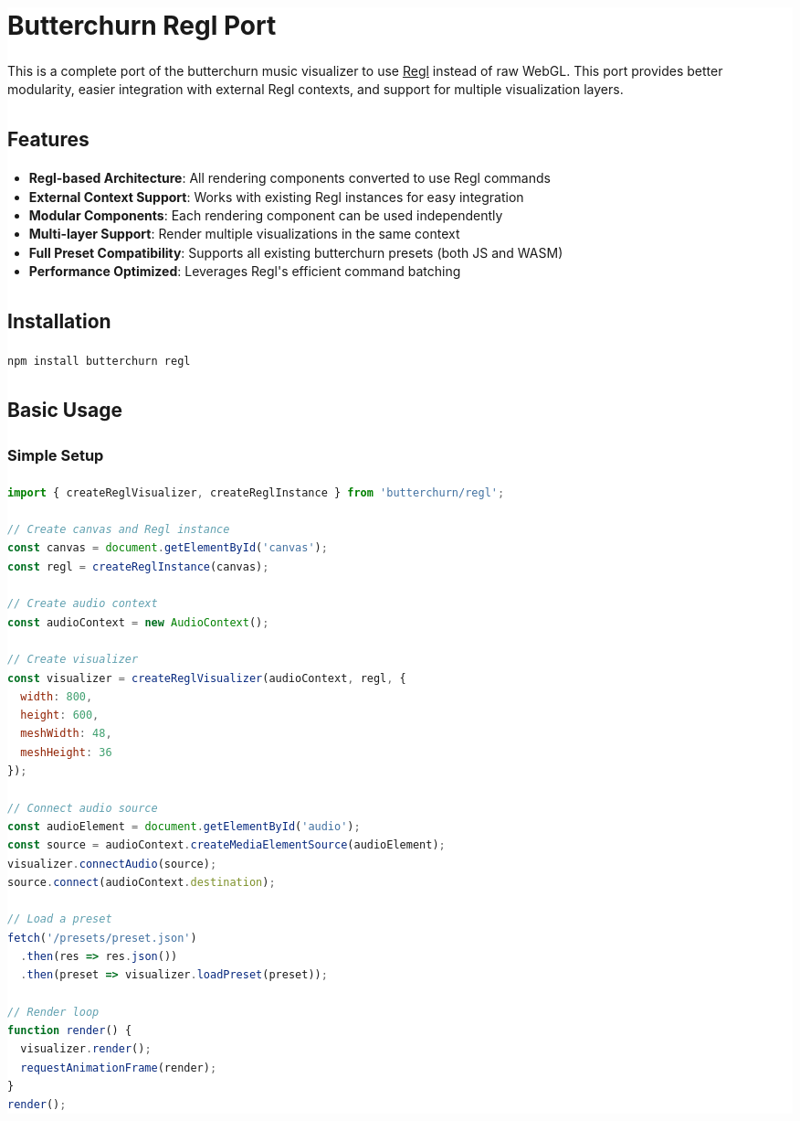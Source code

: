 # Butterchurn Regl Port

This is a complete port of the butterchurn music visualizer to use [Regl](https://github.com/regl-project/regl) instead of raw WebGL. This port provides better modularity, easier integration with external Regl contexts, and support for multiple visualization layers.

## Features

- **Regl-based Architecture**: All rendering components converted to use Regl commands
- **External Context Support**: Works with existing Regl instances for easy integration
- **Modular Components**: Each rendering component can be used independently
- **Multi-layer Support**: Render multiple visualizations in the same context
- **Full Preset Compatibility**: Supports all existing butterchurn presets (both JS and WASM)
- **Performance Optimized**: Leverages Regl's efficient command batching

## Installation

```bash
npm install butterchurn regl
```

## Basic Usage

### Simple Setup

```javascript
import { createReglVisualizer, createReglInstance } from 'butterchurn/regl';

// Create canvas and Regl instance
const canvas = document.getElementById('canvas');
const regl = createReglInstance(canvas);

// Create audio context
const audioContext = new AudioContext();

// Create visualizer
const visualizer = createReglVisualizer(audioContext, regl, {
  width: 800,
  height: 600,
  meshWidth: 48,
  meshHeight: 36
});

// Connect audio source
const audioElement = document.getElementById('audio');
const source = audioContext.createMediaElementSource(audioElement);
visualizer.connectAudio(source);
source.connect(audioContext.destination);

// Load a preset
fetch('/presets/preset.json')
  .then(res => res.json())
  .then(preset => visualizer.loadPreset(preset));

// Render loop
function render() {
  visualizer.render();
  requestAnimationFrame(render);
}
render();
```
